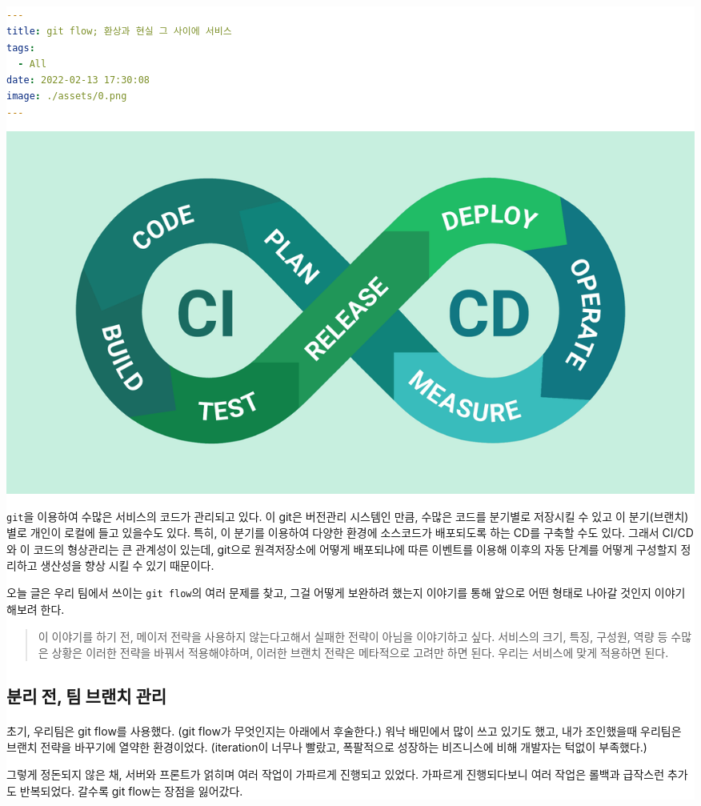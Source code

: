 ```yaml
---
title: git flow; 환상과 현실 그 사이에 서비스
tags:
  - All
date: 2022-02-13 17:30:08
image: ./assets/0.png
---
```


![이미지 0](./assets/0.png)

`git`을 이용하여 수많은 서비스의 코드가 관리되고 있다. 이 git은 버전관리 시스템인 만큼, 수많은 코드를 분기별로 저장시킬 수 있고 이 분기(브랜치)별로 개인이 로컬에 들고 있을수도 있다. 특히, 이 분기를 이용하여 다양한 환경에 소스코드가 배포되도록 하는 CD를 구축할 수도 있다.
그래서 CI/CD와 이 코드의 형상관리는 큰 관계성이 있는데, git으로 원격저장소에 어떻게 배포되냐에 따른 이벤트를 이용해 이후의 자동 단계를 어떻게 구성할지 정리하고 생산성을 향상 시킬 수 있기 때문이다.

오늘 글은 우리 팀에서 쓰이는 `git flow`의 여러 문제를 찾고, 그걸 어떻게 보완하려 했는지 이야기를 통해 앞으로 어떤 형태로 나아갈 것인지 이야기해보려 한다.

> 이 이야기를 하기 전, 메이저 전략을 사용하지 않는다고해서 실패한 전략이 아님을 이야기하고 싶다.
> 서비스의 크기, 특징, 구성원, 역량 등 수많은 상황은 이러한 전략을 바꿔서 적용해야하며, 이러한 브랜치 전략은 메타적으로 고려만 하면 된다.
> 우리는 서비스에 맞게 적용하면 된다.

## 분리 전, 팀 브랜치 관리

초기, 우리팀은 git flow를 사용했다. (git flow가 무엇인지는 아래에서 후술한다.) 워낙 배민에서 많이 쓰고 있기도 했고, 내가 조인했을때 우리팀은 브랜치 전략을 바꾸기에 열약한 환경이었다. (iteration이 너무나 빨랐고, 폭팔적으로 성장하는 비즈니스에 비해 개발자는 턱없이 부족했다.)

그렇게 정돈되지 않은 채, 서버와 프론트가 얽히며 여러 작업이 가파르게 진행되고 있었다. 가파르게 진행되다보니 여러 작업은 롤백과 급작스런 추가도 반복되었다. 갈수록 git flow는 장점을 잃어갔다.
